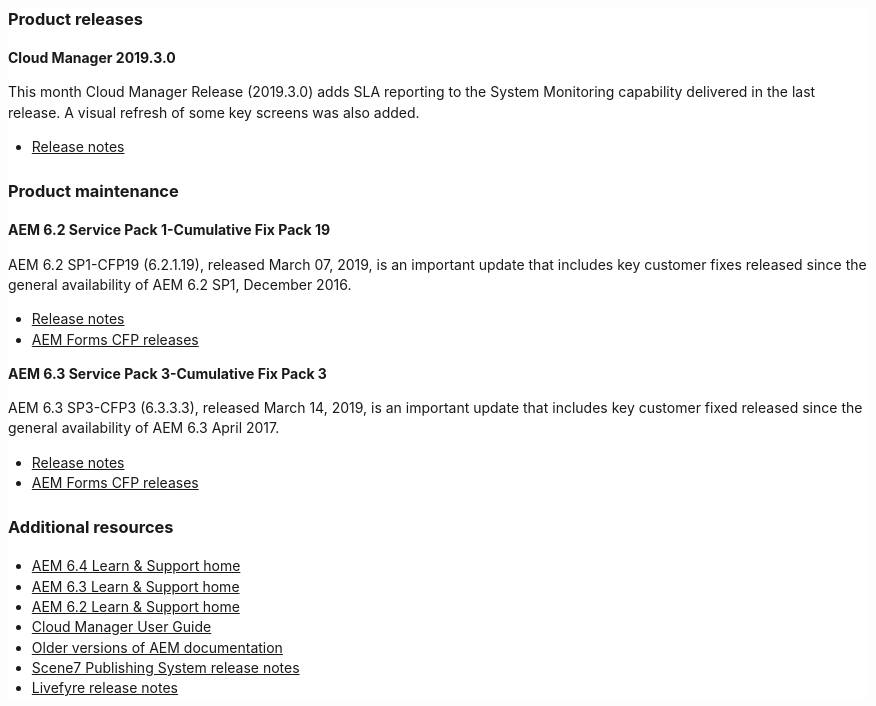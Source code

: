 ### Product releases

**Cloud Manager 2019.3.0**

This month Cloud Manager Release (2019.3.0) adds SLA reporting to the System Monitoring capability delivered in the last release. A visual refresh of some key screens was also added.

* [Release notes](https://docs.adobe.com/content/help/en/experience-manager-cloud-manager/using/release-notes/release-notes-current.html)

### Product maintenance

**AEM 6.2 Service Pack 1-Cumulative Fix Pack 19**

AEM 6.2 SP1-CFP19 (6.2.1.19), released March 07, 2019, is an important update that includes key customer fixes released since the general availability of AEM 6.2 SP1, December 2016.

* [Release notes](https://helpx.adobe.com/experience-manager/release-notes--aem-6-2-cumulative-fix-pack.html)
* [AEM Forms CFP releases](https://helpx.adobe.com/aem-forms/kb/aem-forms-releases.html)

**AEM 6.3 Service Pack 3-Cumulative Fix Pack 3**

AEM 6.3 SP3-CFP3 (6.3.3.3), released March 14, 2019, is an important update that includes key customer fixed released since the general availability of AEM 6.3 April 2017.

* [Release notes](https://helpx.adobe.com/experience-manager/release-notes--aem-6-3-cumulative-fix-pack.html)
* [AEM Forms CFP releases](https://helpx.adobe.com/aem-forms/kb/aem-forms-releases.html)

### Additional resources

* [AEM 6.4 Learn & Support home](https://helpx.adobe.com/support/experience-manager/6-4.html)
* [AEM 6.3 Learn & Support home](https://helpx.adobe.com/support/experience-manager/6-3.html)
* [AEM 6.2 Learn & Support home](https://helpx.adobe.com/support/experience-manager/6-2.html)
* [Cloud Manager User Guide](https://helpx.adobe.com/experience-manager/cloud-manager/user-guide.html)
* [Older versions of AEM documentation](https://helpx.adobe.com/experience-manager/aem-previous-versions.html)
* [Scene7 Publishing System release notes](https://docs.adobe.com/content/help/en/dynamic-media-developer-resources/release-notes/s7rn2017.html)
* [Livefyre release notes](https://docs.adobe.com/content/help/en/livefyre/using/release-notes/c-rn.html)
